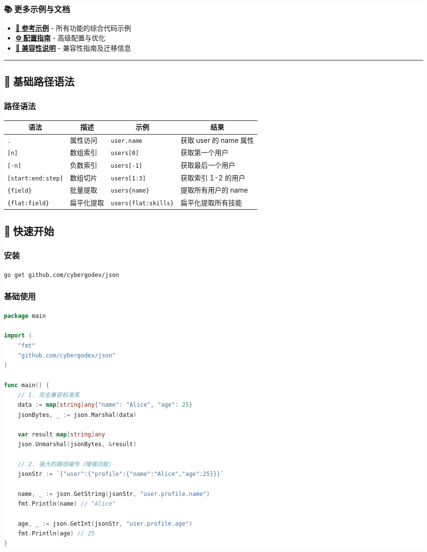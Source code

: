 ### 📚 更多示例与文档

- **[📁 参考示例](../examples)** - 所有功能的综合代码示例
- **[⚙️ 配置指南](../examples/configuration)** - 高级配置与优化
- **[📖 兼容性说明](compatibility.md)** - 兼容性指南及迁移信息

---

## 🎯 基础路径语法

### 路径语法

| 语法                 | 描述    | 示例                   | 结果                |
|--------------------|-------|----------------------|-------------------|
| `.`                | 属性访问  | `user.name`          | 获取 user 的 name 属性 |
| `[n]`              | 数组索引  | `users[0]`           | 获取第一个用户           |
| `[-n]`             | 负数索引  | `users[-1]`          | 获取最后一个用户          |
| `[start:end:step]` | 数组切片  | `users[1:3]`         | 获取索引 1-2 的用户      |
| `{field}`          | 批量提取  | `users{name}`        | 提取所有用户的 name      |
| `{flat:field}`     | 扁平化提取 | `users{flat:skills}` | 扁平化提取所有技能         |

## 🚀 快速开始

### 安装

```bash
go get github.com/cybergodev/json
```

### 基础使用

```go
package main

import (
    "fmt"
    "github.com/cybergodev/json"
)

func main() {
    // 1. 完全兼容标准库
    data := map[string]any{"name": "Alice", "age": 25}
    jsonBytes, _ := json.Marshal(data)

    var result map[string]any
    json.Unmarshal(jsonBytes, &result)

    // 2. 强大的路径操作（增强功能）
    jsonStr := `{"user":{"profile":{"name":"Alice","age":25}}}`

    name, _ := json.GetString(jsonStr, "user.profile.name")
    fmt.Println(name) // "Alice"

    age, _ := json.GetInt(jsonStr, "user.profile.age")
    fmt.Println(age) // 25
}
```
